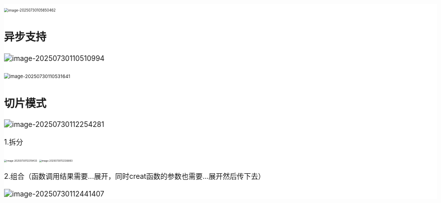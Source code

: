 <img src="React(!!!).assets/image-20250730105650462.png" alt="image-20250730105650462" style="zoom:50%;" /> 



## 异步支持

![image-20250730110510994](React(!!!).assets/image-20250730110510994.png)

<img src="React(!!!).assets/image-20250730110531641.png" alt="image-20250730110531641" style="zoom: 67%;" />  



## 切片模式

![image-20250730112254281](React(!!!).assets/image-20250730112254281.png)

1.拆分

<img src="React(!!!).assets/image-20250730112319433.png" alt="image-20250730112319433" style="zoom:33%;" />  <img src="React(!!!).assets/image-20250730112336893.png" alt="image-20250730112336893" style="zoom:33%;" />



2.组合（函数调用结果需要...展开，同时creat函数的参数也需要...展开然后传下去）

![image-20250730112441407](React(!!!).assets/image-20250730112441407.png)

